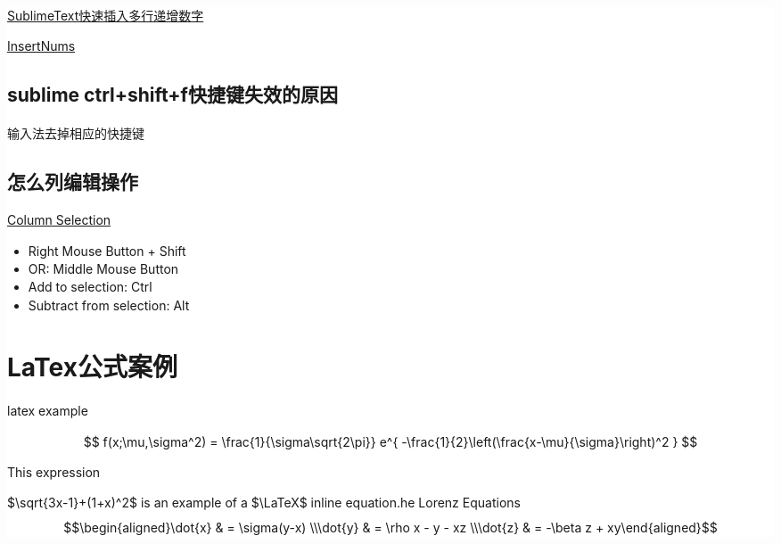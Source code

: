 [SublimeText快速插入多行递增数字 ](https://blog.csdn.net/cxrsdn/article/details/82496800)

[InsertNums](https://github.com/jbrooksuk/InsertNums)

## sublime ctrl+shift+f快捷键失效的原因

输入法去掉相应的快捷键

## 怎么列编辑操作

[Column Selection](https://www.sublimetext.com/docs/2/column_selection.html)

- Right Mouse Button + Shift
- OR: Middle Mouse Button
- Add to selection: Ctrl
- Subtract from selection: Alt

# LaTex公式案例

latex example

$$
f(x;\mu,\sigma^2) = \frac{1}{\sigma\sqrt{2\pi}} e^{ -\frac{1}{2}\left(\frac{x-\mu}{\sigma}\right)^2 }
$$

This expression 

$\sqrt{3x-1}+(1+x)^2$ is an example of a $\LaTeX$ inline equation.he Lorenz Equations
$$\begin{aligned}\dot{x} & = \sigma(y-x) \\\dot{y} & = \rho x - y - xz \\\dot{z} & = -\beta z + xy\end{aligned}$$


